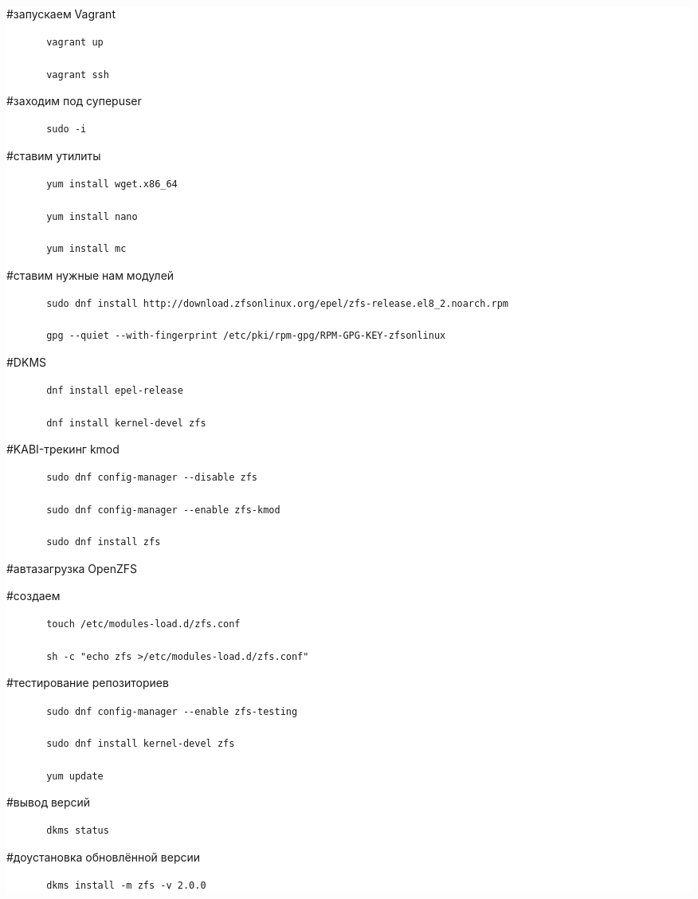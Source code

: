 #запускаем Vagrant

           vagrant up

           vagrant ssh

#заходим под суперuser

           sudo -i


#ставим утилиты 

           yum install wget.x86_64

           yum install nano

           yum install mc


#ставим нужные нам модулей

           sudo dnf install http://download.zfsonlinux.org/epel/zfs-release.el8_2.noarch.rpm

           gpg --quiet --with-fingerprint /etc/pki/rpm-gpg/RPM-GPG-KEY-zfsonlinux


#DKMS

           dnf install epel-release

           dnf install kernel-devel zfs


#KABI-трекинг kmod

           sudo dnf config-manager --disable zfs

           sudo dnf config-manager --enable zfs-kmod

           sudo dnf install zfs

#автазагрузка OpenZFS

#создаем

           touch /etc/modules-load.d/zfs.conf

           sh -c "echo zfs >/etc/modules-load.d/zfs.conf"

#тестирование репозиториев

           sudo dnf config-manager --enable zfs-testing

           sudo dnf install kernel-devel zfs

           yum update


#вывод версий

           dkms status

#доустановка обновлённой версии

           dkms install -m zfs -v 2.0.0
